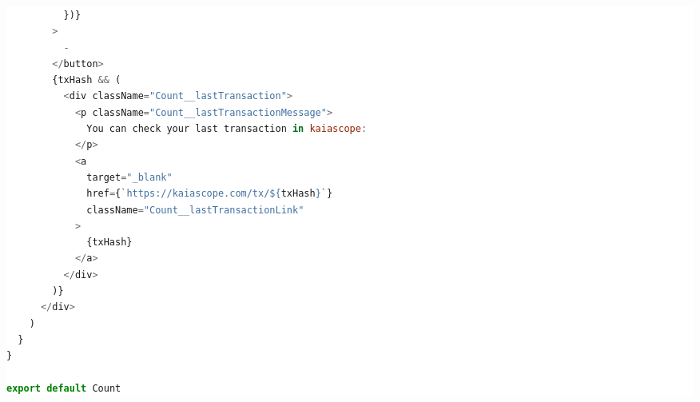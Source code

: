 ```js
          })}
        >
          -
        </button>
        {txHash && (
          <div className="Count__lastTransaction">
            <p className="Count__lastTransactionMessage">
              You can check your last transaction in kaiascope:
            </p>
            <a
              target="_blank"
              href={`https://kaiascope.com/tx/${txHash}`}
              className="Count__lastTransactionLink"
            >
              {txHash}
            </a>
          </div>
        )}
      </div>
    )
  }
}

export default Count
```
